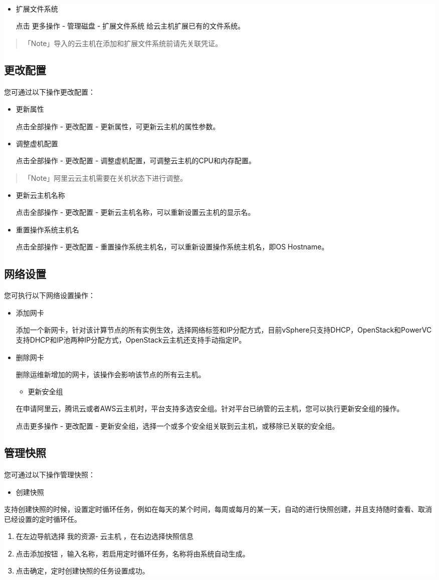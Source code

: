   - 扩展文件系统
  
    点击 更多操作 - 管理磁盘 - 扩展文件系统 给云主机扩展已有的文件系统。

>「Note」导入的云主机在添加和扩展文件系统前请先关联凭证。

## 更改配置

您可通过以下操作更改配置：

 - 更新属性

    点击全部操作 - 更改配置 - 更新属性，可更新云主机的属性参数。

 - 调整虚机配置

    点击全部操作 - 更改配置 - 调整虚机配置，可调整云主机的CPU和内存配置。

  >「Note」阿里云云主机需要在关机状态下进行调整。

 - 更新云主机名称

    点击全部操作 - 更改配置 - 更新云主机名称，可以重新设置云主机的显示名。

 - 重置操作系统主机名

    点击全部操作 - 更改配置 - 重置操作系统主机名，可以重新设置操作系统主机名，即OS Hostname。


## 网络设置

您可执行以下网络设置操作：

 - 添加网卡

    添加一个新网卡，针对该计算节点的所有实例生效，选择网络标签和IP分配方式，目前vSphere只支持DHCP，OpenStack和PowerVC支持DHCP和IP池两种IP分配方式，OpenStack云主机还支持手动指定IP。

 - 删除网卡

    删除运维新增加的网卡，该操作会影响该节点的所有云主机。

   - 更新安全组
   
   在申请阿里云，腾讯云或者AWS云主机时，平台支持多选安全组。针对平台已纳管的云主机，您可以执行更新安全组的操作。
     
     点击更多操作 - 更改配置 - 更新安全组，选择一个或多个安全组关联到云主机，或移除已关联的安全组。


## 管理快照

您可通过以下操作管理快照：

 - 创建快照

  支持创建快照的时候，设置定时循环任务，例如在每天的某个时间，每周或每月的某一天，自动的进行快照创建，并且支持随时查看、取消已经设置的定时循环任。

   1.  在左边导航选择 我的资源- 云主机 ，在右边选择快照信息

   2.  点击添加按钮 ，输入名称，若启用定时循环任务，名称将由系统自动生成。

   3.  点击确定，定时创建快照的任务设置成功。
